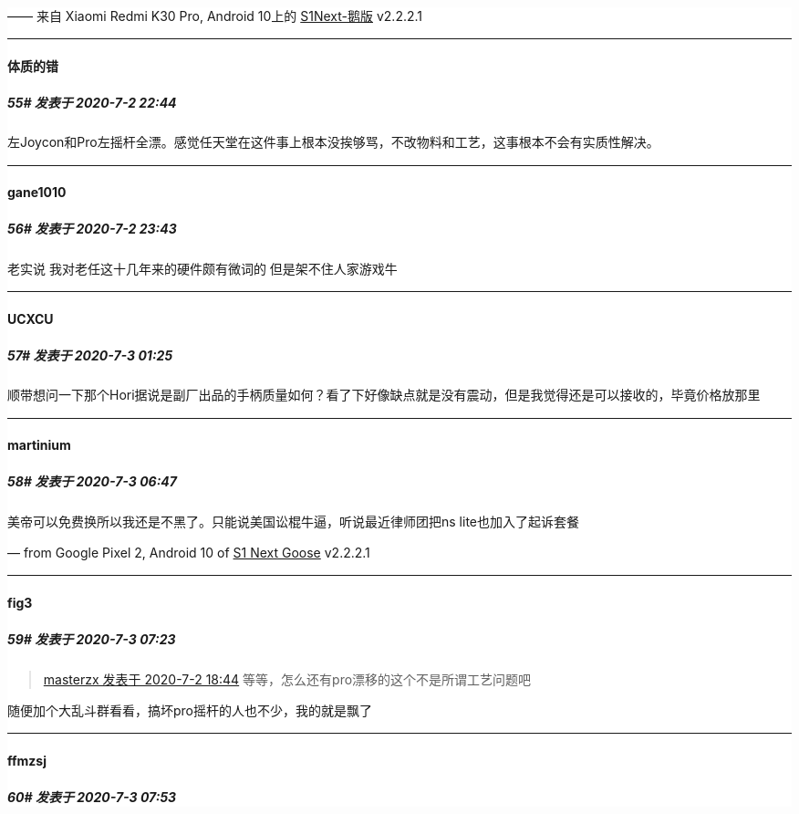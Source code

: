—— 来自 Xiaomi Redmi K30 Pro, Android 10上的 [S1Next-鹅版](https://github.com/ykrank/S1-Next/releases) v2.2.2.1


-----

####  体质的错  
##### 55#       发表于 2020-7-2 22:44


左Joycon和Pro左摇杆全漂。感觉任天堂在这件事上根本没挨够骂，不改物料和工艺，这事根本不会有实质性解决。


-----

####  gane1010  
##### 56#       发表于 2020-7-2 23:43


老实说 我对老任这十几年来的硬件颇有微词的 但是架不住人家游戏牛


-----

####  UCXCU  
##### 57#       发表于 2020-7-3 01:25


顺带想问一下那个Hori据说是副厂出品的手柄质量如何？看了下好像缺点就是没有震动，但是我觉得还是可以接收的，毕竟价格放那里


-----

####  martinium  
##### 58#       发表于 2020-7-3 06:47


美帝可以免费换所以我还是不黑了。只能说美国讼棍牛逼，听说最近律师团把ns lite也加入了起诉套餐

— from Google Pixel 2, Android 10 of [S1 Next Goose](https://pan.baidu.com/s/1mi43uRm) v2.2.2.1


-----

####  fig3  
##### 59#       发表于 2020-7-3 07:23


<blockquote><a href="httphttps://bbs.saraba1st.com/2b/forum.php?mod=redirect&amp;goto=findpost&amp;pid=48039500&amp;ptid=1945211" target="_blank">masterzx 发表于 2020-7-2 18:44</a>
等等，怎么还有pro漂移的这个不是所谓工艺问题吧</blockquote>
随便加个大乱斗群看看，搞坏pro摇杆的人也不少，我的就是飘了


-----

####  ffmzsj  
##### 60#       发表于 2020-7-3 07:53
